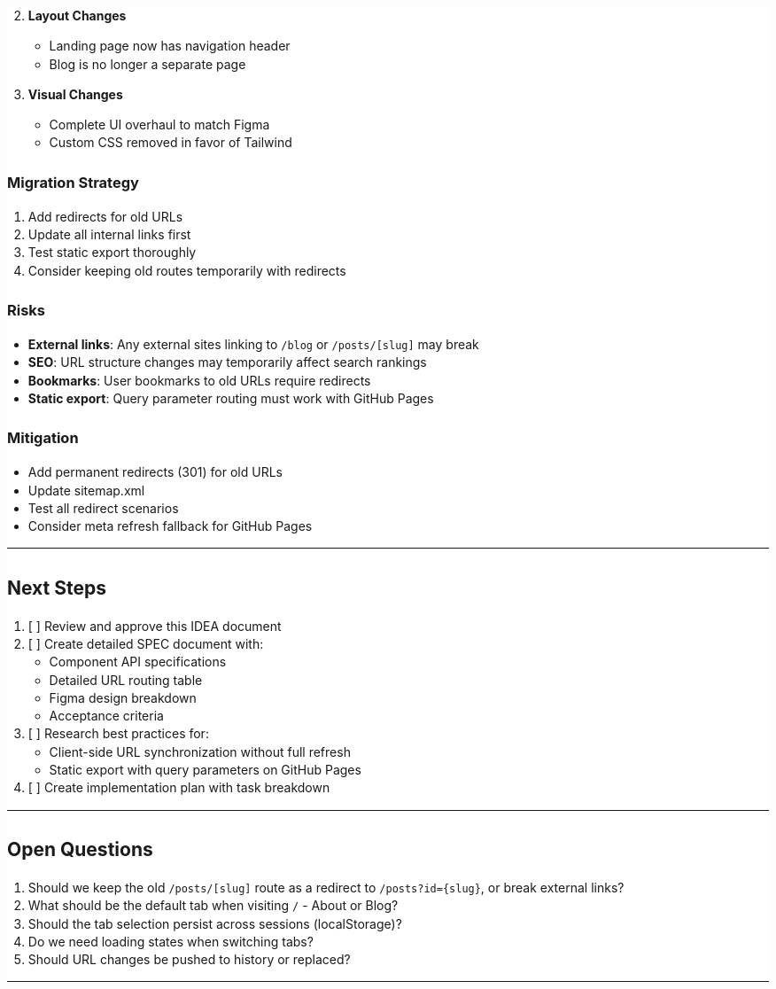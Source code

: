 2. **Layout Changes**
   - Landing page now has navigation header
   - Blog is no longer a separate page

3. **Visual Changes**
   - Complete UI overhaul to match Figma
   - Custom CSS removed in favor of Tailwind

### Migration Strategy
1. Add redirects for old URLs
2. Update all internal links first
3. Test static export thoroughly
4. Consider keeping old routes temporarily with redirects

### Risks
- **External links**: Any external sites linking to `/blog` or `/posts/[slug]` may break
- **SEO**: URL structure changes may temporarily affect search rankings
- **Bookmarks**: User bookmarks to old URLs require redirects
- **Static export**: Query parameter routing must work with GitHub Pages

### Mitigation
- Add permanent redirects (301) for old URLs
- Update sitemap.xml
- Test all redirect scenarios
- Consider meta refresh fallback for GitHub Pages

---

## Next Steps

1. [ ] Review and approve this IDEA document
2. [ ] Create detailed SPEC document with:
   - Component API specifications
   - Detailed URL routing table
   - Figma design breakdown
   - Acceptance criteria
3. [ ] Research best practices for:
   - Client-side URL synchronization without full refresh
   - Static export with query parameters on GitHub Pages
4. [ ] Create implementation plan with task breakdown

---

## Open Questions

1. Should we keep the old `/posts/[slug]` route as a redirect to `/posts?id={slug}`, or break external links?
2. What should be the default tab when visiting `/` - About or Blog?
3. Should the tab selection persist across sessions (localStorage)?
4. Do we need loading states when switching tabs?
5. Should URL changes be pushed to history or replaced?

---